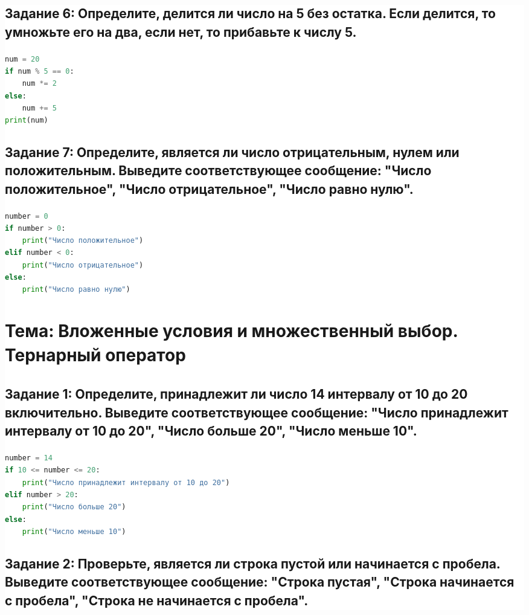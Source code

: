## Задание 6: Определите, делится ли число на 5 без остатка. Если делится, то умножьте его на два, если нет, то прибавьте к числу 5.

```python
num = 20
if num % 5 == 0:
    num *= 2
else:
    num += 5
print(num)
```

## Задание 7: Определите, является ли число отрицательным, нулем или положительным. Выведите соответствующее сообщение: "Число положительное", "Число отрицательное", "Число равно нулю".

```python
number = 0
if number > 0:
    print("Число положительное")
elif number < 0:
    print("Число отрицательное")
else:
    print("Число равно нулю")
```

# Тема: Вложенные условия и множественный выбор. Тернарный оператор

## Задание 1: Определите, принадлежит ли число 14 интервалу от 10 до 20 включительно. Выведите соответствующее сообщение: "Число принадлежит интервалу от 10 до 20", "Число больше 20", "Число меньше 10".

```python
number = 14
if 10 <= number <= 20:
    print("Число принадлежит интервалу от 10 до 20")
elif number > 20:
    print("Число больше 20")
else:
    print("Число меньше 10")
```

## Задание 2: Проверьте, является ли строка пустой или начинается с пробела. Выведите соответствующее сообщение: "Строка пустая", "Строка начинается с пробела", "Строка не начинается с пробела".
